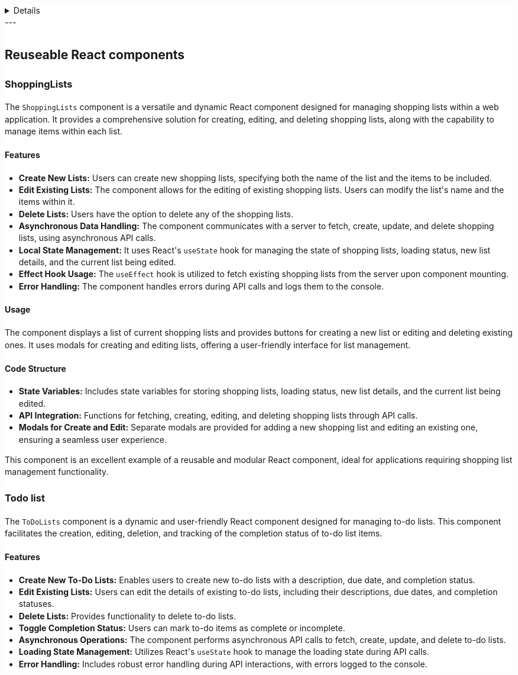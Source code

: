 <details></details>
---

## Reuseable React components

### ShoppingLists

The `ShoppingLists` component is a versatile and dynamic React component designed for managing shopping lists within a web application. It provides a comprehensive solution for creating, editing, and deleting shopping lists, along with the capability to manage items within each list.

#### Features

- **Create New Lists:** Users can create new shopping lists, specifying both the name of the list and the items to be included.
- **Edit Existing Lists:** The component allows for the editing of existing shopping lists. Users can modify the list's name and the items within it.
- **Delete Lists:** Users have the option to delete any of the shopping lists.
- **Asynchronous Data Handling:** The component communicates with a server to fetch, create, update, and delete shopping lists, using asynchronous API calls.
- **Local State Management:** It uses React's `useState` hook for managing the state of shopping lists, loading status, new list details, and the current list being edited.
- **Effect Hook Usage:** The `useEffect` hook is utilized to fetch existing shopping lists from the server upon component mounting.
- **Error Handling:** The component handles errors during API calls and logs them to the console.

#### Usage

The component displays a list of current shopping lists and provides buttons for creating a new list or editing and deleting existing ones. It uses modals for creating and editing lists, offering a user-friendly interface for list management.

#### Code Structure

- **State Variables:** Includes state variables for storing shopping lists, loading status, new list details, and the current list being edited.
- **API Integration:** Functions for fetching, creating, editing, and deleting shopping lists through API calls.
- **Modals for Create and Edit:** Separate modals are provided for adding a new shopping list and editing an existing one, ensuring a seamless user experience.

This component is an excellent example of a reusable and modular React component, ideal for applications requiring shopping list management functionality.

### Todo list

The `ToDoLists` component is a dynamic and user-friendly React component designed for managing to-do lists. This component facilitates the creation, editing, deletion, and tracking of the completion status of to-do list items.

#### Features

- **Create New To-Do Lists:** Enables users to create new to-do lists with a description, due date, and completion status.
- **Edit Existing Lists:** Users can edit the details of existing to-do lists, including their descriptions, due dates, and completion statuses.
- **Delete Lists:** Provides functionality to delete to-do lists.
- **Toggle Completion Status:** Users can mark to-do items as complete or incomplete.
- **Asynchronous Operations:** The component performs asynchronous API calls to fetch, create, update, and delete to-do lists.
- **Loading State Management:** Utilizes React's `useState` hook to manage the loading state during API calls.
- **Error Handling:** Includes robust error handling during API interactions, with errors logged to the console.
